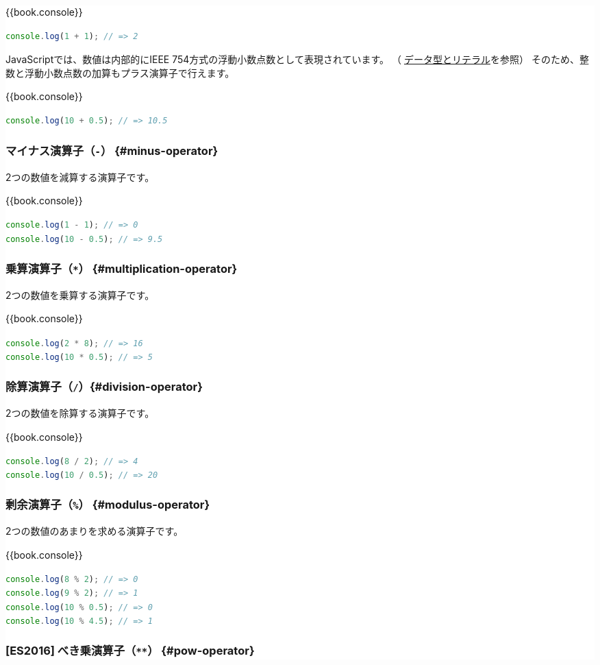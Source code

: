 {{book.console}}
```js
console.log(1 + 1); // => 2
```

JavaScriptでは、数値は内部的にIEEE 754方式の浮動小数点数として表現されています。
（ [データ型とリテラル](../data-type/README.md)を参照）
そのため、整数と浮動小数点数の加算もプラス演算子で行えます。

{{book.console}}
```js
console.log(10 + 0.5); // => 10.5
```

### マイナス演算子（`-`） {#minus-operator}

2つの数値を減算する演算子です。

{{book.console}}
```js
console.log(1 - 1); // => 0
console.log(10 - 0.5); // => 9.5
```


### 乗算演算子（`*`） {#multiplication-operator}

2つの数値を乗算する演算子です。

{{book.console}}
```js
console.log(2 * 8); // => 16
console.log(10 * 0.5); // => 5
```

### 除算演算子（`/`）{#division-operator}

2つの数値を除算する演算子です。

{{book.console}}
```js
console.log(8 / 2); // => 4
console.log(10 / 0.5); // => 20
```

### 剰余演算子（`%`） {#modulus-operator}

2つの数値のあまりを求める演算子です。

{{book.console}}
```js
console.log(8 % 2); // => 0
console.log(9 % 2); // => 1
console.log(10 % 0.5); // => 0
console.log(10 % 4.5); // => 1
```

### [ES2016] べき乗演算子（`**`） {#pow-operator}


[暗黙的な型変換]: ../implicit-coercion/README "暗黙的な型変換について解説する章"
[^1]: カンマ演算子を活用したテクニックとしてindirect callというものがあります。
[演算子の優先順序]: https://developer.mozilla.org/ja/docs/Web/JavaScript/Reference/Operators/Operator_Precedence#Table "演算子の優先順位 - JavaScript | MDN"